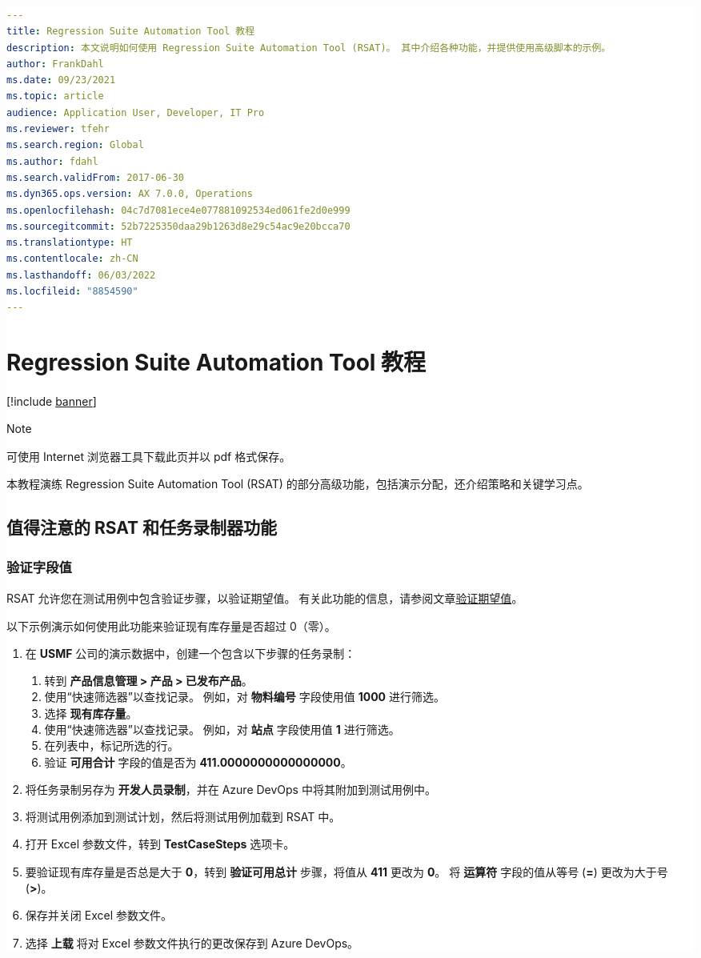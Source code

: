 ```yaml
---
title: Regression Suite Automation Tool 教程
description: 本文说明如何使用 Regression Suite Automation Tool (RSAT)。 其中介绍各种功能，并提供使用高级脚本的示例。
author: FrankDahl
ms.date: 09/23/2021
ms.topic: article
audience: Application User, Developer, IT Pro
ms.reviewer: tfehr
ms.search.region: Global
ms.author: fdahl
ms.search.validFrom: 2017-06-30
ms.dyn365.ops.version: AX 7.0.0, Operations
ms.openlocfilehash: 04c7d7081ece4e077881092534ed061fe2d0e999
ms.sourcegitcommit: 52b7225350daa29b1263d8e29c54ac9e20bcca70
ms.translationtype: HT
ms.contentlocale: zh-CN
ms.lasthandoff: 06/03/2022
ms.locfileid: "8854590"
---
```

# <a name="regression-suite-automation-tool-tutorial"></a>Regression Suite Automation Tool 教程

[!include [banner](../../includes/banner.md)]

> [!NOTE]
> 可使用 Internet 浏览器工具下载此页并以 pdf 格式保存。

本教程演练 Regression Suite Automation Tool (RSAT) 的部分高级功能，包括演示分配，还介绍策略和关键学习点。

## <a name="notable-features-of-rsat-and-task-recorder"></a>值得注意的 RSAT 和任务录制器功能

### <a name="validate-a-field-value"></a>验证字段值

RSAT 允许您在测试用例中包含验证步骤，以验证期望值。 有关此功能的信息，请参阅文章[验证期望值](rsat-validate-expected.md)。

以下示例演示如何使用此功能来验证现有库存量是否超过 0（零）。

1. 在 **USMF** 公司的演示数据中，创建一个包含以下步骤的任务录制：

    1. 转到 **产品信息管理 \> 产品 \> 已发布产品**。
    2. 使用“快速筛选器”以查找记录。 例如，对 **物料编号** 字段使用值 **1000** 进行筛选。
    3. 选择 **现有库存量**。
    4. 使用“快速筛选器”以查找记录。 例如，对 **站点** 字段使用值 **1** 进行筛选。
    5. 在列表中，标记所选的行。
    6. 验证 **可用合计** 字段的值是否为 **411.0000000000000000**。

2. 将任务录制另存为 **开发人员录制**，并在 Azure DevOps 中将其附加到测试用例中。
3. 将测试用例添加到测试计划，然后将测试用例加载到 RSAT 中。
4. 打开 Excel 参数文件，转到 **TestCaseSteps** 选项卡。
5. 要验证现有库存量是否总是大于 **0**，转到 **验证可用总计** 步骤，将值从 **411** 更改为 **0**。 将 **运算符** 字段的值从等号 (**=**) 更改为大于号 (**\>**)。
6. 保存并关闭 Excel 参数文件。
7. 选择 **上载** 将对 Excel 参数文件执行的更改保存到 Azure DevOps。
